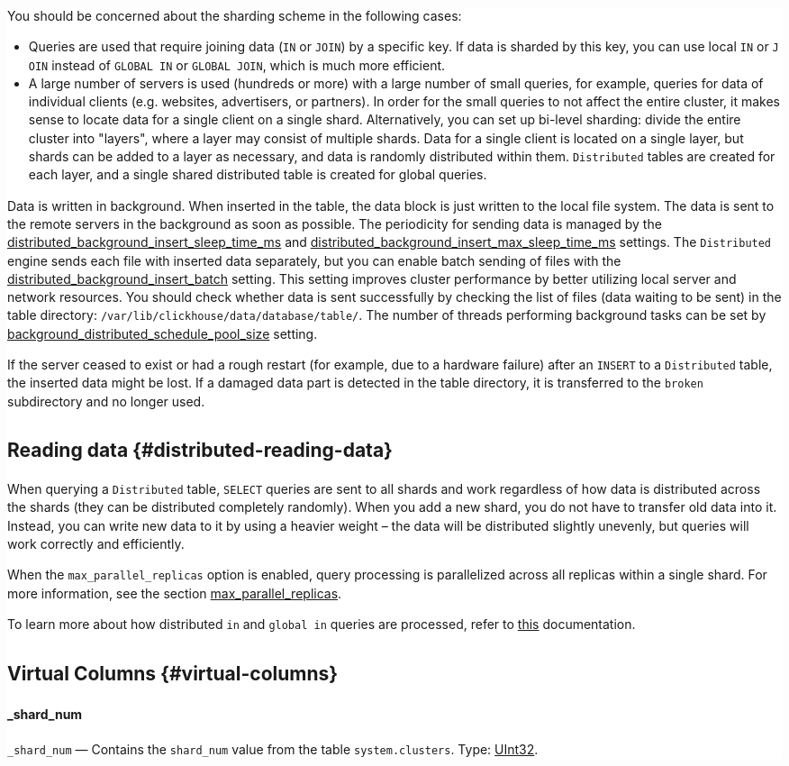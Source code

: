 You should be concerned about the sharding scheme in the following cases:

- Queries are used that require joining data (`IN` or `JOIN`) by a specific key. If data is sharded by this key, you can use local `IN` or `JOIN` instead of `GLOBAL IN` or `GLOBAL JOIN`, which is much more efficient.
- A large number of servers is used (hundreds or more) with a large number of small queries, for example, queries for data of individual clients (e.g. websites, advertisers, or partners). In order for the small queries to not affect the entire cluster, it makes sense to locate data for a single client on a single shard. Alternatively, you can set up bi-level sharding: divide the entire cluster into "layers", where a layer may consist of multiple shards. Data for a single client is located on a single layer, but shards can be added to a layer as necessary, and data is randomly distributed within them. `Distributed` tables are created for each layer, and a single shared distributed table is created for global queries.

Data is written in background. When inserted in the table, the data block is just written to the local file system. The data is sent to the remote servers in the background as soon as possible. The periodicity for sending data is managed by the [distributed_background_insert_sleep_time_ms](../../../operations/settings/settings.md#distributed_background_insert_sleep_time_ms) and [distributed_background_insert_max_sleep_time_ms](../../../operations/settings/settings.md#distributed_background_insert_max_sleep_time_ms) settings. The `Distributed` engine sends each file with inserted data separately, but you can enable batch sending of files with the [distributed_background_insert_batch](../../../operations/settings/settings.md#distributed_background_insert_batch) setting. This setting improves cluster performance by better utilizing local server and network resources. You should check whether data is sent successfully by checking the list of files (data waiting to be sent) in the table directory: `/var/lib/clickhouse/data/database/table/`. The number of threads performing background tasks can be set by [background_distributed_schedule_pool_size](../../../operations/settings/settings.md#background_distributed_schedule_pool_size) setting.

If the server ceased to exist or had a rough restart (for example, due to a hardware failure) after an `INSERT` to a `Distributed` table, the inserted data might be lost. If a damaged data part is detected in the table directory, it is transferred to the `broken` subdirectory and no longer used.

## Reading data {#distributed-reading-data}

When querying a `Distributed` table, `SELECT` queries are sent to all shards and work regardless of how data is distributed across the shards (they can be distributed completely randomly). When you add a new shard, you do not have to transfer old data into it. Instead, you can write new data to it by using a heavier weight – the data will be distributed slightly unevenly, but queries will work correctly and efficiently.

When the `max_parallel_replicas` option is enabled, query processing is parallelized across all replicas within a single shard. For more information, see the section [max_parallel_replicas](../../../operations/settings/settings.md#max_parallel_replicas).

To learn more about how distributed `in` and `global in` queries are processed, refer to [this](../../../sql-reference/operators/in.md#select-distributed-subqueries) documentation.

## Virtual Columns {#virtual-columns}

#### _shard_num

`_shard_num` — Contains the `shard_num` value from the table `system.clusters`. Type: [UInt32](../../../sql-reference/data-types/int-uint.md).
